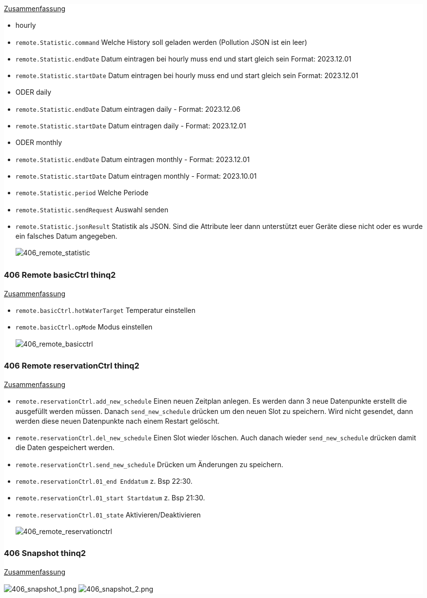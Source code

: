 [Zusammenfassung](#zusammenfassung)

- hourly
- `remote.Statistic.command` Welche History soll geladen werden (Pollution JSON ist ein leer)
- `remote.Statistic.endDate` Datum eintragen bei hourly muss end und start gleich sein Format: 2023.12.01
- `remote.Statistic.startDate` Datum eintragen bei hourly muss end und start gleich sein Format: 2023.12.01
- ODER daily
- `remote.Statistic.endDate` Datum eintragen daily - Format: 2023.12.06
- `remote.Statistic.startDate` Datum eintragen daily - Format: 2023.12.01
- ODER monthly
- `remote.Statistic.endDate` Datum eintragen monthly - Format: 2023.12.01
- `remote.Statistic.startDate` Datum eintragen monthly - Format: 2023.10.01
- `remote.Statistic.period` Welche Periode
- `remote.Statistic.sendRequest` Auswahl senden
- `remote.Statistic.jsonResult` Statistik als JSON. Sind die Attribute leer dann unterstützt euer Geräte diese nicht oder es wurde ein falsches Datum angegeben.

    ![406_remote_statistic](../en/img/406_remote_statistic.png)

### 406 Remote basicCtrl thinq2

[Zusammenfassung](#zusammenfassung)

- `remote.basicCtrl.hotWaterTarget` Temperatur einstellen
- `remote.basicCtrl.opMode` Modus einstellen

    ![406_remote_basicctrl](../en/img/406_remote_basicctrl.png)

### 406 Remote reservationCtrl thinq2

[Zusammenfassung](#zusammenfassung)

- `remote.reservationCtrl.add_new_schedule` Einen neuen Zeitplan anlegen. Es werden dann 3 neue Datenpunkte erstellt die ausgefüllt werden müssen. Danach `send_new_schedule` drücken um den neuen Slot zu speichern. Wird nicht gesendet, dann werden diese neuen Datenpunkte nach einem Restart gelöscht.
- `remote.reservationCtrl.del_new_schedule` Einen Slot wieder löschen. Auch danach wieder `send_new_schedule` drücken damit die Daten gespeichert werden.
- `remote.reservationCtrl.send_new_schedule` Drücken um Änderungen zu speichern.
- `remote.reservationCtrl.01_end Enddatum` z. Bsp 22:30.
- `remote.reservationCtrl.01_start Startdatum` z. Bsp 21:30.
- `remote.reservationCtrl.01_state` Aktivieren/Deaktivieren

    ![406_remote_reservationctrl](../en/img/406_remote_reservationctrl.png)

### 406 Snapshot thinq2

[Zusammenfassung](#zusammenfassung)

![406_snapshot_1.png](../en/img/406_snapshot_1.png)
![406_snapshot_2.png](../en/img/406_snapshot_2.png)
